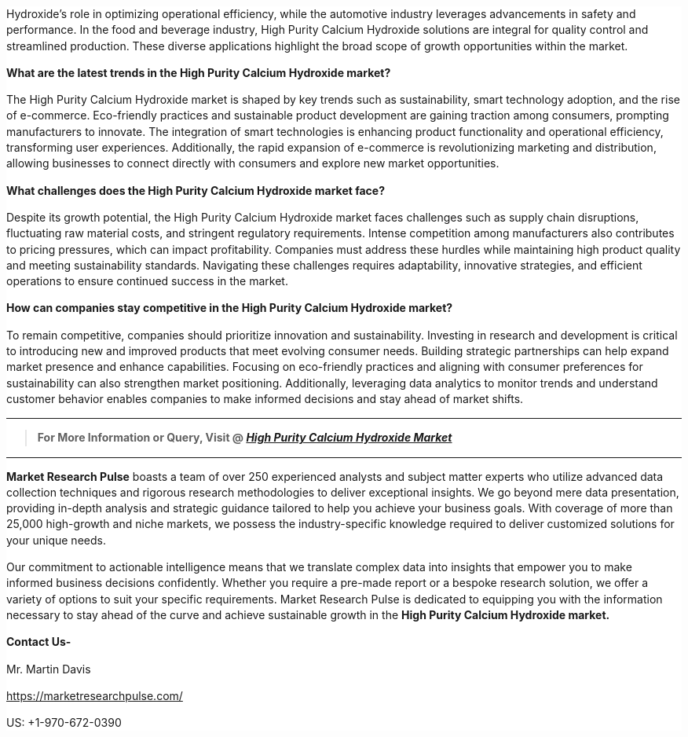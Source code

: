 Hydroxide&rsquo;s role in optimizing operational efficiency, while the automotive industry leverages advancements in safety and performance. In the food and beverage industry, High Purity Calcium Hydroxide solutions are integral for quality control and streamlined production. These diverse applications highlight the broad scope of growth opportunities within the market.</p><p><strong>What are the latest trends in the High Purity Calcium Hydroxide market?</strong></p><p>The High Purity Calcium Hydroxide market is shaped by key trends such as sustainability, smart technology adoption, and the rise of e-commerce. Eco-friendly practices and sustainable product development are gaining traction among consumers, prompting manufacturers to innovate. The integration of smart technologies is enhancing product functionality and operational efficiency, transforming user experiences. Additionally, the rapid expansion of e-commerce is revolutionizing marketing and distribution, allowing businesses to connect directly with consumers and explore new market opportunities.</p><p><strong>What challenges does the High Purity Calcium Hydroxide market face?</strong></p><p>Despite its growth potential, the High Purity Calcium Hydroxide market faces challenges such as supply chain disruptions, fluctuating raw material costs, and stringent regulatory requirements. Intense competition among manufacturers also contributes to pricing pressures, which can impact profitability. Companies must address these hurdles while maintaining high product quality and meeting sustainability standards. Navigating these challenges requires adaptability, innovative strategies, and efficient operations to ensure continued success in the market.</p><p><strong>How can companies stay competitive in the High Purity Calcium Hydroxide market?</strong></p><p>To remain competitive, companies should prioritize innovation and sustainability. Investing in research and development is critical to introducing new and improved products that meet evolving consumer needs. Building strategic partnerships can help expand market presence and enhance capabilities. Focusing on eco-friendly practices and aligning with consumer preferences for sustainability can also strengthen market positioning. Additionally, leveraging data analytics to monitor trends and understand customer behavior enables companies to make informed decisions and stay ahead of market shifts.</p><hr /><blockquote><p><strong>For More Information or Query, Visit @&nbsp;<em><a href="https://marketresearchpulse.com/report/35184/high-purity-calcium-hydroxide-market?utm_source=Linkedin&utm_medium=029">High Purity Calcium Hydroxide Market</a></em></strong></p></blockquote><hr /><p><strong>Market Research Pulse</strong> boasts a team of over 250 experienced analysts and subject matter experts who utilize advanced data collection techniques and rigorous research methodologies to deliver exceptional insights. We go beyond mere data presentation, providing in-depth analysis and strategic guidance tailored to help you achieve your business goals. With coverage of more than 25,000 high-growth and niche markets, we possess the industry-specific knowledge required to deliver customized solutions for your unique needs.</p><p>Our commitment to actionable intelligence means that we translate complex data into insights that empower you to make informed business decisions confidently. Whether you require a pre-made report or a bespoke research solution, we offer a variety of options to suit your specific requirements. Market Research Pulse is dedicated to equipping you with the information necessary to stay ahead of the curve and achieve sustainable growth in the <strong>High Purity Calcium Hydroxide market.</strong></p><p><strong>Contact Us-</strong></p><p>Mr. Martin Davis</p><p>https://marketresearchpulse.com/</p><p>US: +1-970-672-0390</p>
